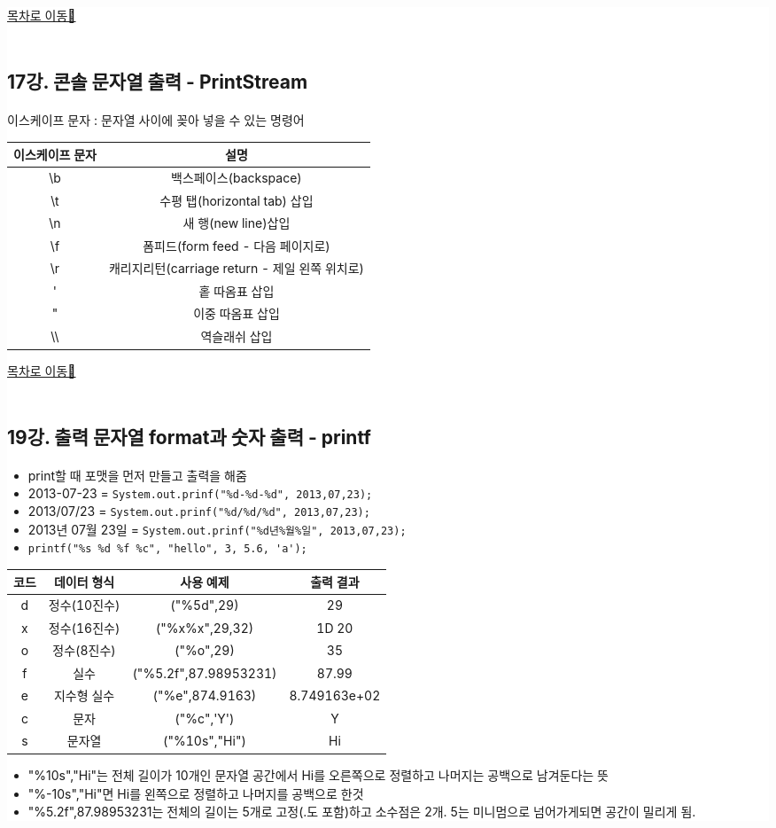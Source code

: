 [목차로 이동🚗](#목차)
</br></br>

## 17강. 콘솔 문자열 출력 - PrintStream
이스케이프 문자 : 문자열 사이에 꽂아 넣을 수 있는 명령어

|이스케이프 문자|설명|
|:--:|:--:|
|\b|백스페이스(backspace)|
|\t|수평 탭(horizontal tab) 삽입|
|\n|새 행(new line)삽입|
|\f|폼피드(form feed - 다음 페이지로)|
|\r|캐리지리턴(carriage return - 제일 왼쪽 위치로)|
|\'|홑 따옴표 삽입|
|\"|이중 따옴표 삽입|
|\\\ |역슬래쉬 삽입|

[목차로 이동🚗](#목차)
</br></br>

## 19강. 출력 문자열 format과 숫자 출력 - printf
- print할 때 포맷을 먼저 만들고 출력을 해줌
- 2013-07-23 = `System.out.prinf("%d-%d-%d", 2013,07,23);`
- 2013/07/23 = `System.out.prinf("%d/%d/%d", 2013,07,23);`
- 2013년 07월 23일 = `System.out.prinf("%d년%월%일", 2013,07,23);`
- `printf("%s %d %f %c", "hello", 3, 5.6, 'a');`

|코드|데이터 형식|사용 예제|출력 결과|
|:--:|:--:|:--:|:--:|
|d|정수(10진수)|("%5d",29)|29
|x|정수(16진수)|("%x%x",29,32)|1D 20
|o|정수(8진수)|("%o",29)|35
|f|실수|("%5.2f",87.98953231)|87.99
|e|지수형 실수|("%e",874.9163)|8.749163e+02
|c|문자|("%c",'Y')|Y
|s|문자열|("%10s","Hi")|Hi
- "%10s","Hi"는 전체 길이가 10개인 문자열 공간에서 Hi를 오른쪽으로 정렬하고 나머지는 공백으로 남겨둔다는 뜻
- "%-10s","Hi"면 Hi를 왼쪽으로 정렬하고 나머지를 공백으로 한것
- "%5.2f",87.98953231는 전체의 길이는 5개로 고정(.도 포함)하고 소수점은 2개.
  5는 미니멈으로 넘어가게되면 공간이 밀리게 됨.
